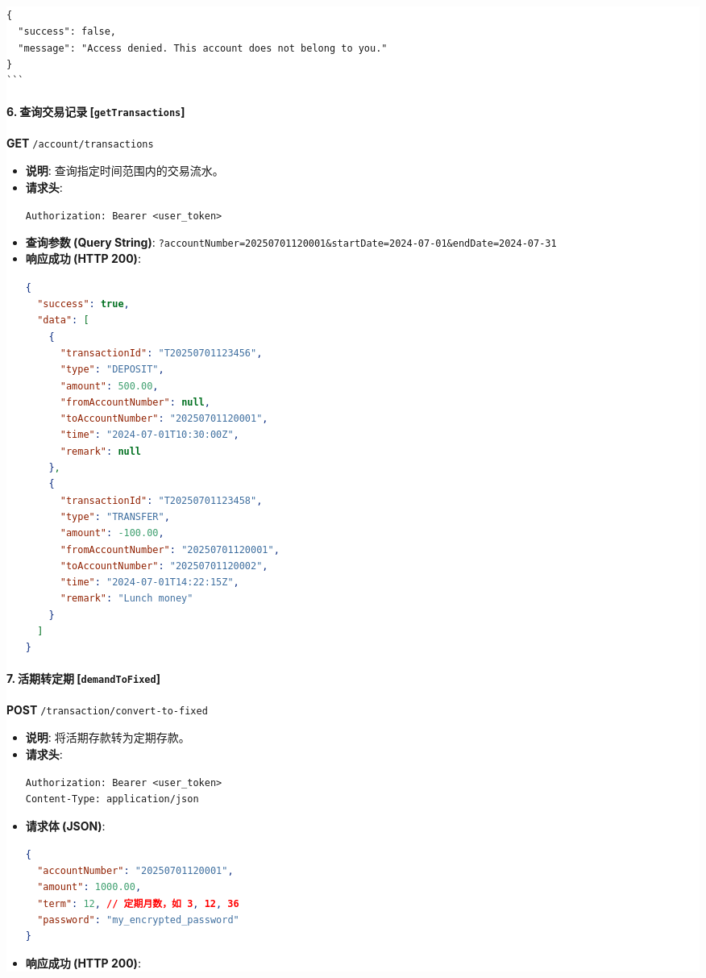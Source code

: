     {
      "success": false,
      "message": "Access denied. This account does not belong to you."
    }
    ```

#### 6. 查询交易记录 [`getTransactions`]

**GET** `/account/transactions`

*   **说明**: 查询指定时间范围内的交易流水。
*   **请求头**:
    ```http
    Authorization: Bearer <user_token>
    ```
*   **查询参数 (Query String)**:
    `?accountNumber=20250701120001&startDate=2024-07-01&endDate=2024-07-31`
*   **响应成功 (HTTP 200)**:
    ```json
    {
      "success": true,
      "data": [
        {
          "transactionId": "T20250701123456",
          "type": "DEPOSIT",
          "amount": 500.00,
          "fromAccountNumber": null,
          "toAccountNumber": "20250701120001",
          "time": "2024-07-01T10:30:00Z",
          "remark": null
        },
        {
          "transactionId": "T20250701123458",
          "type": "TRANSFER",
          "amount": -100.00,
          "fromAccountNumber": "20250701120001",
          "toAccountNumber": "20250701120002",
          "time": "2024-07-01T14:22:15Z",
          "remark": "Lunch money"
        }
      ]
    }
    ```

#### 7. 活期转定期 [`demandToFixed`]

**POST** `/transaction/convert-to-fixed`

*   **说明**: 将活期存款转为定期存款。
*   **请求头**:
    ```http
    Authorization: Bearer <user_token>
    Content-Type: application/json
    ```
*   **请求体 (JSON)**:
    ```json
    {
      "accountNumber": "20250701120001",
      "amount": 1000.00,
      "term": 12, // 定期月数，如 3, 12, 36
      "password": "my_encrypted_password"
    }
    ```
*   **响应成功 (HTTP 200)**:
    ```json
